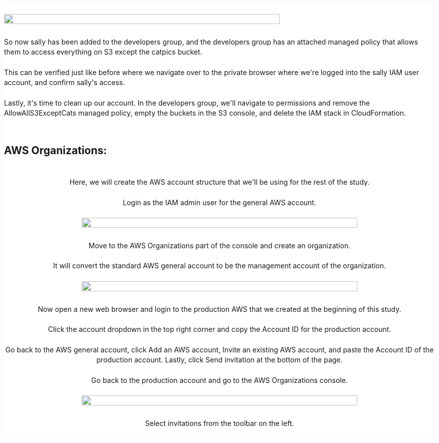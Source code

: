 <br />
<img src="https://imgur.com/NS6U5Mk.png" height="80%" width="80%"/>
<br />
<br />
So now sally has been added to the developers group, and the developers group has an attached managed policy that allows them to access everything on S3 except the catpics bucket.
<br />
<br />
This can be verified just like before where we navigate over to the private browser where we're logged into the sally IAM user account, and confirm sally's access.
<br />
<br />
Lastly, it's time to clean up our account. In the developers group, we'll navigate to permissions and remove the AllowAllS3ExceptCats managed policy, empty the buckets in the S3 console, and delete the IAM stack in CloudFormation.
<br />
<br />

<h2>AWS Organizations:</h2>

<p align="center">
<br />
Here, we will create the AWS account structure that we'll be using for the rest of the study.
<br />
<br />
Login as the IAM admin user for the general AWS account. 
<br />
<br />
<img src="https://imgur.com/0Vwivue.png" height="80%" width="80%"/>
<br />
<br />
Move to the AWS Organizations part of the console and create an organization.
<br />
<br />
It will convert the standard AWS general account to be the management account of the organization.
<br />
<br />
<img src="https://imgur.com/V8xfIwm.png" height="80%" width="80%"/>
<br />
<br />
Now open a new web browser and login to the production AWS that we created at the beginning of this study.
<br />
<br />
Click the account dropdown in the top right corner and copy the Account ID for the production account.
<br />
<br />
Go back to the AWS general account, click Add an AWS account, Invite an existing AWS account, and paste the Account ID of the production account. Lastly, click Send invitation at the bottom of the page.
<br />
<br />
Go back to the production account and go to the AWS Organizations console.
<br />
<br />
<img src="https://imgur.com/3VL1SH2.png" height="80%" width="80%"/>
<br />
<br />
Select invitations from the toolbar on the left.
<br />
<br />